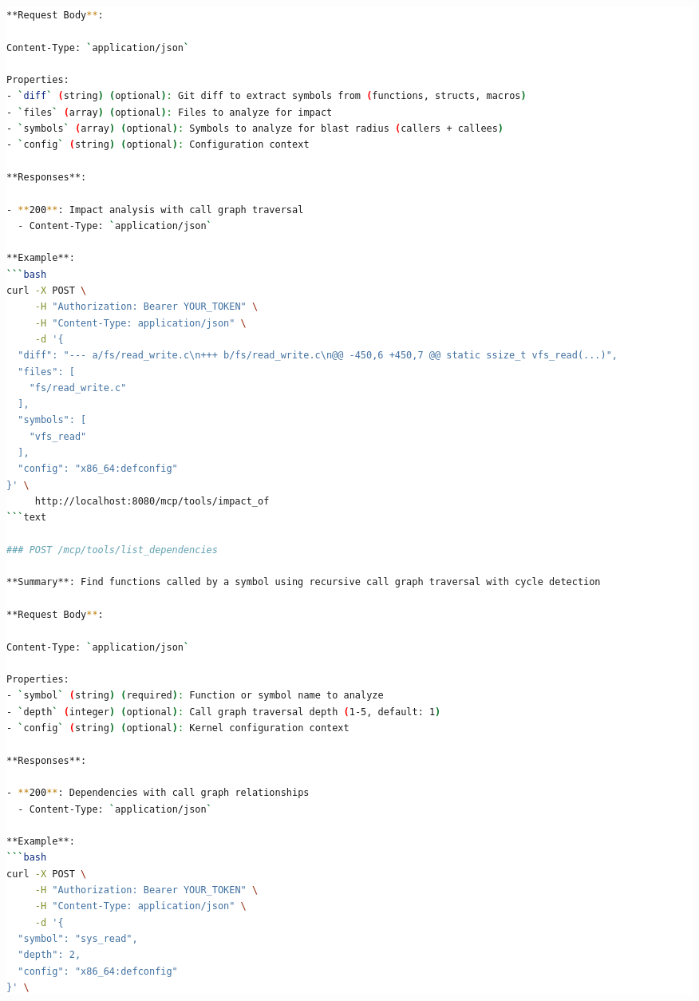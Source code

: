 ```bash
**Request Body**:

Content-Type: `application/json`

Properties:
- `diff` (string) (optional): Git diff to extract symbols from (functions, structs, macros)
- `files` (array) (optional): Files to analyze for impact
- `symbols` (array) (optional): Symbols to analyze for blast radius (callers + callees)
- `config` (string) (optional): Configuration context

**Responses**:

- **200**: Impact analysis with call graph traversal
  - Content-Type: `application/json`

**Example**:
```bash
curl -X POST \
     -H "Authorization: Bearer YOUR_TOKEN" \
     -H "Content-Type: application/json" \
     -d '{
  "diff": "--- a/fs/read_write.c\n+++ b/fs/read_write.c\n@@ -450,6 +450,7 @@ static ssize_t vfs_read(...)",
  "files": [
    "fs/read_write.c"
  ],
  "symbols": [
    "vfs_read"
  ],
  "config": "x86_64:defconfig"
}' \
     http://localhost:8080/mcp/tools/impact_of
```text

### POST /mcp/tools/list_dependencies

**Summary**: Find functions called by a symbol using recursive call graph traversal with cycle detection

**Request Body**:

Content-Type: `application/json`

Properties:
- `symbol` (string) (required): Function or symbol name to analyze
- `depth` (integer) (optional): Call graph traversal depth (1-5, default: 1)
- `config` (string) (optional): Kernel configuration context

**Responses**:

- **200**: Dependencies with call graph relationships
  - Content-Type: `application/json`

**Example**:
```bash
curl -X POST \
     -H "Authorization: Bearer YOUR_TOKEN" \
     -H "Content-Type: application/json" \
     -d '{
  "symbol": "sys_read",
  "depth": 2,
  "config": "x86_64:defconfig"
}' \
```